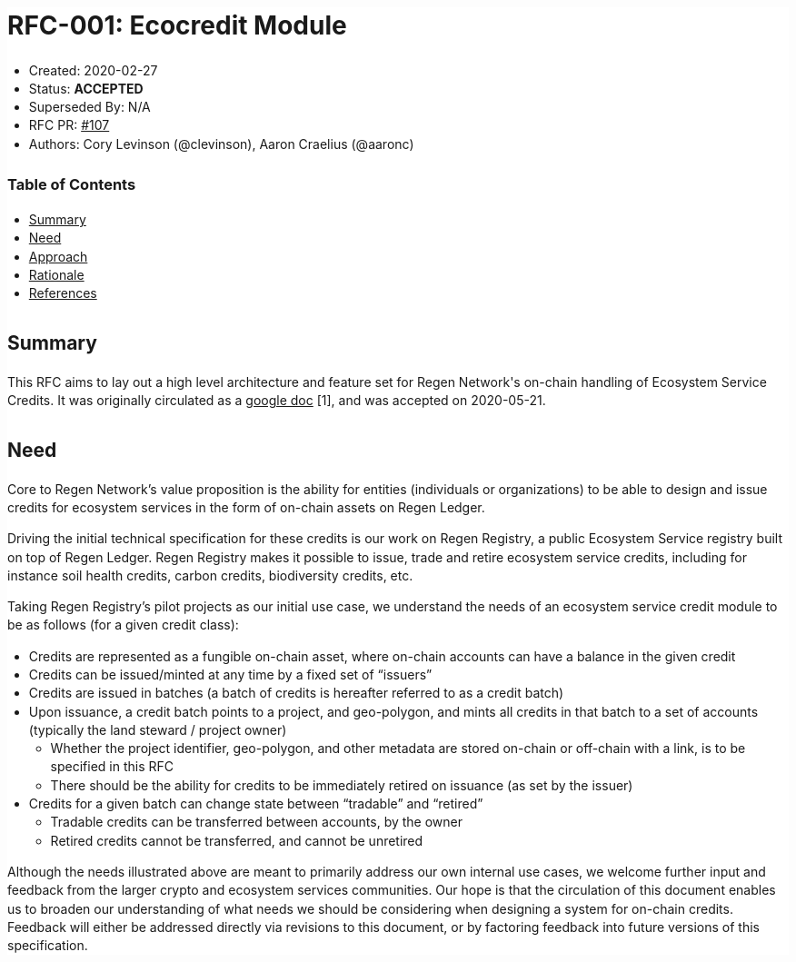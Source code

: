 # RFC-001: Ecocredit Module

- Created: 2020-02-27
- Status: __ACCEPTED__
- Superseded By: N/A
- RFC PR: [#107](https://github.com/regen-network/regen-ledger/pull/107)
- Authors: Cory Levinson (@clevinson), Aaron Craelius (@aaronc)

### Table of Contents

- [Summary](#summary)
- [Need](#need)
- [Approach](#approach)
- [Rationale](#rationale)
- [References](#references)

## Summary

This RFC aims to lay out a high level architecture and feature set for Regen Network's on-chain handling of Ecosystem Service Credits. It was originally circulated as a [google doc](https://docs.google.com/document/d/1-CRfpZgPxiaZB4nhMwKKkeWbLDI5dYc0hmGwnGkCHP4/edit#) [1], and was accepted on 2020-05-21.

## Need

Core to Regen Network’s value proposition is the ability for entities (individuals or organizations) to be able to design and issue credits for ecosystem services in the form of on-chain assets on Regen Ledger.

Driving the initial technical specification for these credits is our work on Regen Registry, a public Ecosystem Service registry built on top of Regen Ledger. Regen Registry makes it possible to issue, trade and retire ecosystem service credits, including for instance soil health credits, carbon credits, biodiversity credits, etc.

Taking Regen Registry’s pilot projects as our initial use case, we understand the needs of an ecosystem service credit module to be as follows (for a given credit class):
- Credits are represented as a fungible on-chain asset, where on-chain accounts can have a balance in the given credit
- Credits can be issued/minted at any time by a fixed set of “issuers”
- Credits are issued in batches (a batch of credits is hereafter referred to as a credit batch)
- Upon issuance, a credit batch points to a project, and geo-polygon, and mints all credits in that batch to a set of accounts (typically the land steward / project owner)
  - Whether the project identifier, geo-polygon, and other metadata are stored on-chain or off-chain with a link, is to be specified in this RFC
  - There should be the ability for credits to be immediately retired on issuance (as set by the issuer)
- Credits for a given batch can change state between “tradable” and “retired”
  - Tradable credits can be transferred between accounts, by the owner
  - Retired credits cannot be transferred, and cannot be unretired

Although the needs illustrated above are meant to primarily address our own internal use cases, we welcome further input and feedback from the larger crypto and ecosystem services communities. Our hope is that the circulation of this document enables us to broaden our understanding of what needs we should be considering when designing a system for on-chain credits. Feedback will either be addressed directly via revisions to this document, or by factoring feedback into future versions of this specification.
